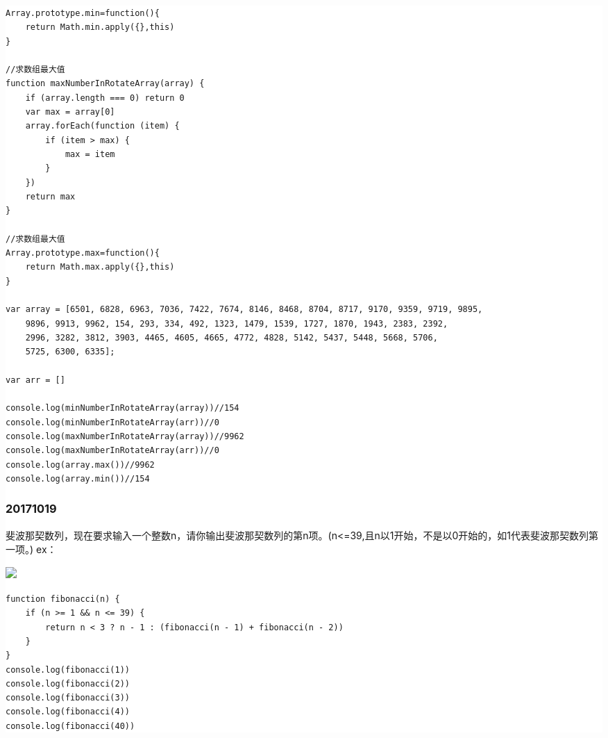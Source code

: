 ```
Array.prototype.min=function(){
    return Math.min.apply({},this)
}

//求数组最大值
function maxNumberInRotateArray(array) {
    if (array.length === 0) return 0
    var max = array[0]
    array.forEach(function (item) {
        if (item > max) {
            max = item
        }
    })
    return max
}

//求数组最大值
Array.prototype.max=function(){
    return Math.max.apply({},this)
}

var array = [6501, 6828, 6963, 7036, 7422, 7674, 8146, 8468, 8704, 8717, 9170, 9359, 9719, 9895,
    9896, 9913, 9962, 154, 293, 334, 492, 1323, 1479, 1539, 1727, 1870, 1943, 2383, 2392,
    2996, 3282, 3812, 3903, 4465, 4605, 4665, 4772, 4828, 5142, 5437, 5448, 5668, 5706,
    5725, 6300, 6335];

var arr = []

console.log(minNumberInRotateArray(array))//154
console.log(minNumberInRotateArray(arr))//0
console.log(maxNumberInRotateArray(array))//9962
console.log(maxNumberInRotateArray(arr))//0
console.log(array.max())//9962
console.log(array.min())//154
```

### 20171019
斐波那契数列，现在要求输入一个整数n，请你输出斐波那契数列的第n项。(n<=39,且n以1开始，不是以0开始的，如1代表斐波那契数列第一项。)
ex：

![](http://upload-images.jianshu.io/upload_images/6851923-0950922a7659da31.png?imageMogr2/auto-orient/strip%7CimageView2/2/w/1240)

```
function fibonacci(n) {
    if (n >= 1 && n <= 39) {
        return n < 3 ? n - 1 : (fibonacci(n - 1) + fibonacci(n - 2))
    }
}
console.log(fibonacci(1))
console.log(fibonacci(2))
console.log(fibonacci(3))
console.log(fibonacci(4))
console.log(fibonacci(40))
```
